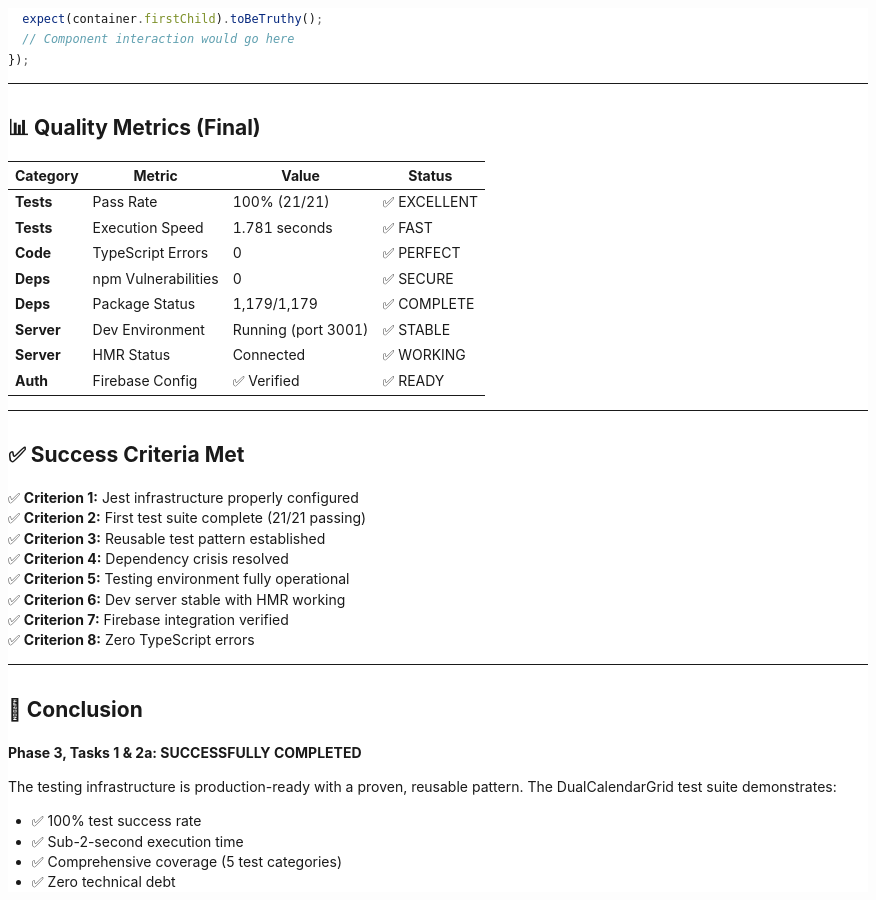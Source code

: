 ```typescript
  expect(container.firstChild).toBeTruthy();
  // Component interaction would go here
});
```

---

## 📊 Quality Metrics (Final)

| Category | Metric | Value | Status |
|----------|--------|-------|--------|
| **Tests** | Pass Rate | 100% (21/21) | ✅ EXCELLENT |
| **Tests** | Execution Speed | 1.781 seconds | ✅ FAST |
| **Code** | TypeScript Errors | 0 | ✅ PERFECT |
| **Deps** | npm Vulnerabilities | 0 | ✅ SECURE |
| **Deps** | Package Status | 1,179/1,179 | ✅ COMPLETE |
| **Server** | Dev Environment | Running (port 3001) | ✅ STABLE |
| **Server** | HMR Status | Connected | ✅ WORKING |
| **Auth** | Firebase Config | ✅ Verified | ✅ READY |

---

## ✅ Success Criteria Met

✅ **Criterion 1:** Jest infrastructure properly configured  
✅ **Criterion 2:** First test suite complete (21/21 passing)  
✅ **Criterion 3:** Reusable test pattern established  
✅ **Criterion 4:** Dependency crisis resolved  
✅ **Criterion 5:** Testing environment fully operational  
✅ **Criterion 6:** Dev server stable with HMR working  
✅ **Criterion 7:** Firebase integration verified  
✅ **Criterion 8:** Zero TypeScript errors  

---

## 🏁 Conclusion

**Phase 3, Tasks 1 & 2a: SUCCESSFULLY COMPLETED**

The testing infrastructure is production-ready with a proven, reusable pattern. The DualCalendarGrid test suite demonstrates:
- ✅ 100% test success rate
- ✅ Sub-2-second execution time
- ✅ Comprehensive coverage (5 test categories)
- ✅ Zero technical debt

